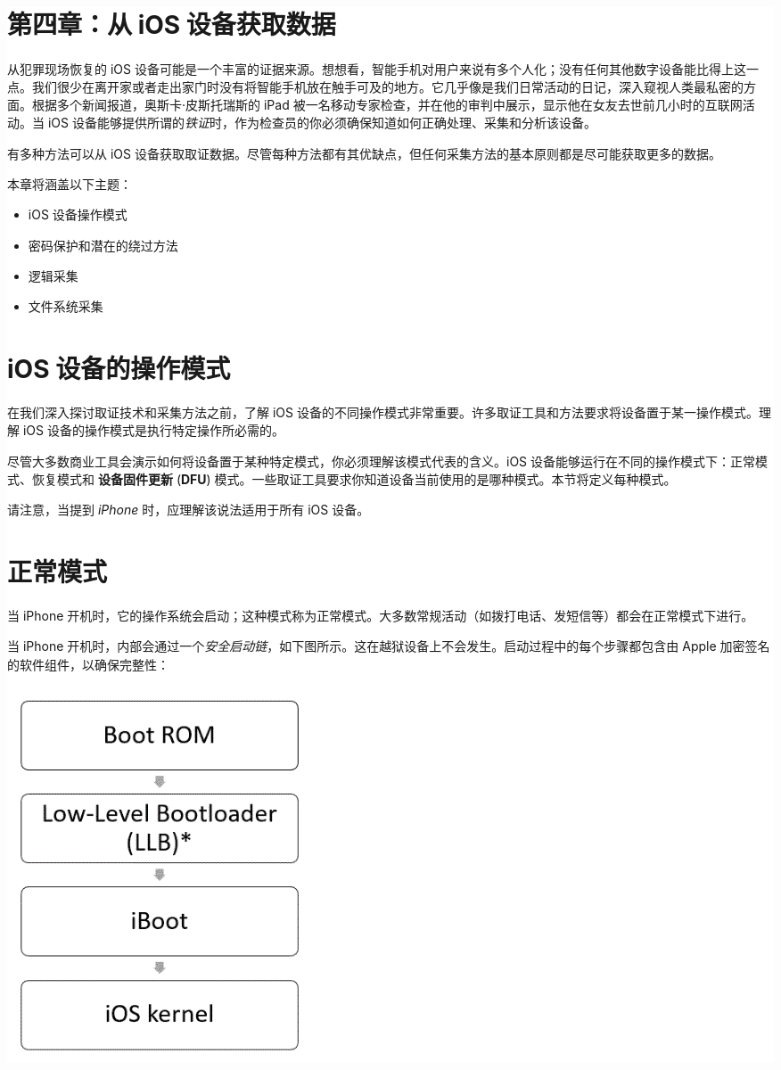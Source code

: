 # 第四章：从 iOS 设备获取数据

从犯罪现场恢复的 iOS 设备可能是一个丰富的证据来源。想想看，智能手机对用户来说有多个人化；没有任何其他数字设备能比得上这一点。我们很少在离开家或者走出家门时没有将智能手机放在触手可及的地方。它几乎像是我们日常活动的日记，深入窥视人类最私密的方面。根据多个新闻报道，奥斯卡·皮斯托瑞斯的 iPad 被一名移动专家检查，并在他的审判中展示，显示他在女友去世前几小时的互联网活动。当 iOS 设备能够提供所谓的*铁证*时，作为检查员的你必须确保知道如何正确处理、采集和分析该设备。

有多种方法可以从 iOS 设备获取取证数据。尽管每种方法都有其优缺点，但任何采集方法的基本原则都是尽可能获取更多的数据。

本章将涵盖以下主题：

+   iOS 设备操作模式

+   密码保护和潜在的绕过方法

+   逻辑采集

+   文件系统采集

# iOS 设备的操作模式

在我们深入探讨取证技术和采集方法之前，了解 iOS 设备的不同操作模式非常重要。许多取证工具和方法要求将设备置于某一操作模式。理解 iOS 设备的操作模式是执行特定操作所必需的。

尽管大多数商业工具会演示如何将设备置于某种特定模式，你必须理解该模式代表的含义。iOS 设备能够运行在不同的操作模式下：正常模式、恢复模式和 **设备固件更新** (**DFU**) 模式。一些取证工具要求你知道设备当前使用的是哪种模式。本节将定义每种模式。

请注意，当提到 *iPhone* 时，应理解该说法适用于所有 iOS 设备。

# 正常模式

当 iPhone 开机时，它的操作系统会启动；这种模式称为正常模式。大多数常规活动（如拨打电话、发短信等）都会在正常模式下进行。

当 iPhone 开机时，内部会通过一个*安全启动链*，如下图所示。这在越狱设备上不会发生。启动过程中的每个步骤都包含由 Apple 加密签名的软件组件，以确保完整性：

![](img/c0a280cd-095e-427c-997b-87d5fd796bd5.png)
